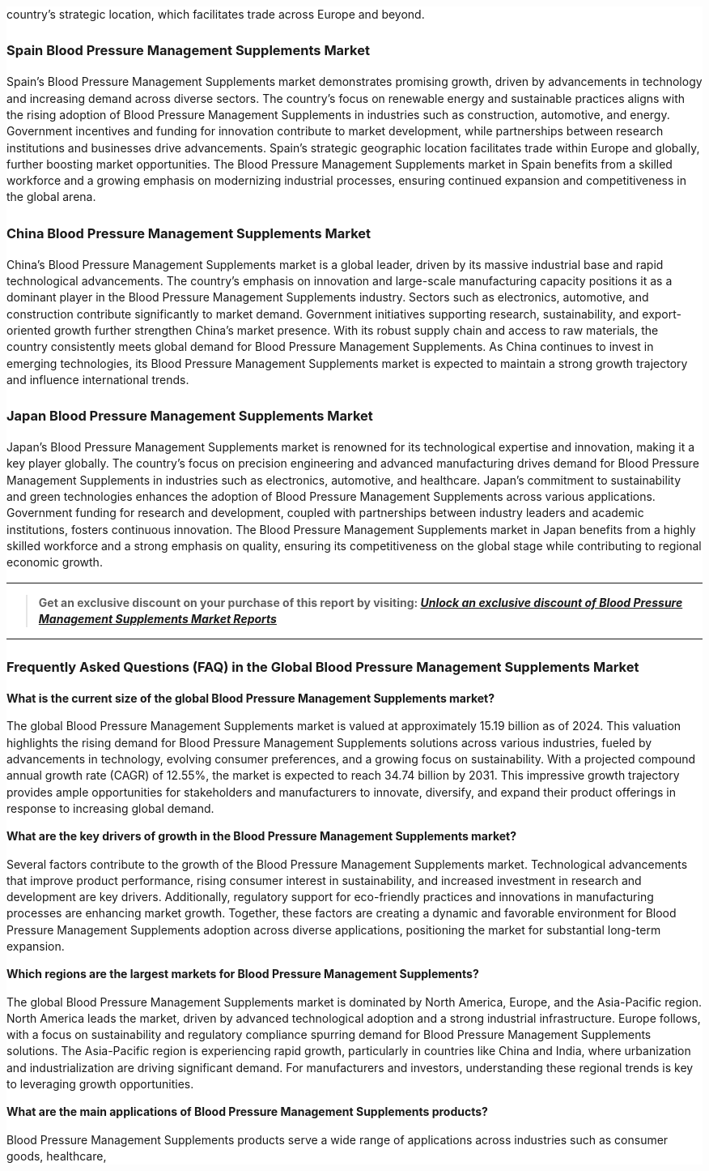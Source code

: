 country&rsquo;s strategic location, which facilitates trade across Europe and beyond.</p><h3>Spain Blood Pressure Management Supplements Market</h3><p>Spain&rsquo;s Blood Pressure Management Supplements market demonstrates promising growth, driven by advancements in technology and increasing demand across diverse sectors. The country&rsquo;s focus on renewable energy and sustainable practices aligns with the rising adoption of Blood Pressure Management Supplements in industries such as construction, automotive, and energy. Government incentives and funding for innovation contribute to market development, while partnerships between research institutions and businesses drive advancements. Spain&rsquo;s strategic geographic location facilitates trade within Europe and globally, further boosting market opportunities. The Blood Pressure Management Supplements market in Spain benefits from a skilled workforce and a growing emphasis on modernizing industrial processes, ensuring continued expansion and competitiveness in the global arena.</p><h3>China Blood Pressure Management Supplements Market</h3><p>China&rsquo;s Blood Pressure Management Supplements market is a global leader, driven by its massive industrial base and rapid technological advancements. The country&rsquo;s emphasis on innovation and large-scale manufacturing capacity positions it as a dominant player in the Blood Pressure Management Supplements industry. Sectors such as electronics, automotive, and construction contribute significantly to market demand. Government initiatives supporting research, sustainability, and export-oriented growth further strengthen China&rsquo;s market presence. With its robust supply chain and access to raw materials, the country consistently meets global demand for Blood Pressure Management Supplements. As China continues to invest in emerging technologies, its Blood Pressure Management Supplements market is expected to maintain a strong growth trajectory and influence international trends.</p><h3>Japan Blood Pressure Management Supplements Market</h3><p>Japan&rsquo;s Blood Pressure Management Supplements market is renowned for its technological expertise and innovation, making it a key player globally. The country&rsquo;s focus on precision engineering and advanced manufacturing drives demand for Blood Pressure Management Supplements in industries such as electronics, automotive, and healthcare. Japan&rsquo;s commitment to sustainability and green technologies enhances the adoption of Blood Pressure Management Supplements across various applications. Government funding for research and development, coupled with partnerships between industry leaders and academic institutions, fosters continuous innovation. The Blood Pressure Management Supplements market in Japan benefits from a highly skilled workforce and a strong emphasis on quality, ensuring its competitiveness on the global stage while contributing to regional economic growth.</p><hr /><blockquote><p><strong>Get an exclusive discount on your purchase of this report by visiting: <em><a href="://marketresearchpulse.com/ask-for-discount/97002?utm_source=Github&amp;utm_medium=091">Unlock an exclusive discount of Blood Pressure Management Supplements Market Reports</a></em>&nbsp;</strong></p></blockquote><hr /><h3>Frequently Asked Questions (FAQ) in the Global Blood Pressure Management Supplements Market</h3><p><strong>What is the current size of the global Blood Pressure Management Supplements market?</strong></p><p>The global Blood Pressure Management Supplements market is valued at approximately 15.19 billion as of 2024. This valuation highlights the rising demand for Blood Pressure Management Supplements solutions across various industries, fueled by advancements in technology, evolving consumer preferences, and a growing focus on sustainability. With a projected compound annual growth rate (CAGR) of 12.55%, the market is expected to reach 34.74 billion by 2031. This impressive growth trajectory provides ample opportunities for stakeholders and manufacturers to innovate, diversify, and expand their product offerings in response to increasing global demand.</p><p><strong>What are the key drivers of growth in the Blood Pressure Management Supplements market?</strong></p><p>Several factors contribute to the growth of the Blood Pressure Management Supplements market. Technological advancements that improve product performance, rising consumer interest in sustainability, and increased investment in research and development are key drivers. Additionally, regulatory support for eco-friendly practices and innovations in manufacturing processes are enhancing market growth. Together, these factors are creating a dynamic and favorable environment for Blood Pressure Management Supplements adoption across diverse applications, positioning the market for substantial long-term expansion.</p><p><strong>Which regions are the largest markets for Blood Pressure Management Supplements?</strong></p><p>The global Blood Pressure Management Supplements market is dominated by North America, Europe, and the Asia-Pacific region. North America leads the market, driven by advanced technological adoption and a strong industrial infrastructure. Europe follows, with a focus on sustainability and regulatory compliance spurring demand for Blood Pressure Management Supplements solutions. The Asia-Pacific region is experiencing rapid growth, particularly in countries like China and India, where urbanization and industrialization are driving significant demand. For manufacturers and investors, understanding these regional trends is key to leveraging growth opportunities.</p><p><strong>What are the main applications of Blood Pressure Management Supplements products?</strong></p><p>Blood Pressure Management Supplements products serve a wide range of applications across industries such as consumer goods, healthcare,